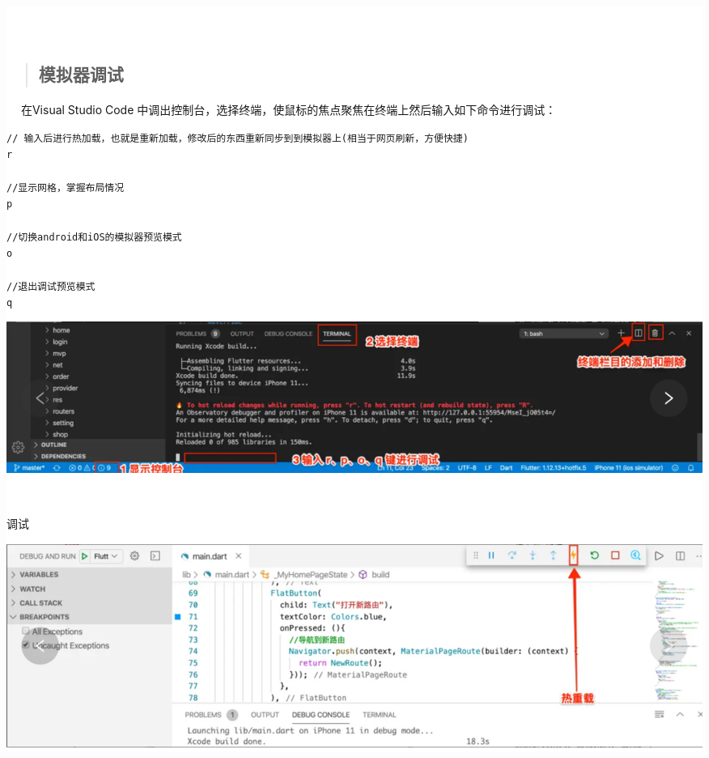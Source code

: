
<br/>
<br/>


> <h2 id='模拟器调试'>模拟器调试</h2>

  在Visual Studio Code 中调出控制台，选择终端，使鼠标的焦点聚焦在终端上然后输入如下命令进行调试：

```
// 输入后进行热加载，也就是重新加载，修改后的东西重新同步到到模拟器上(相当于网页刷新，方便快捷)
r 

//显示网格，掌握布局情况
p

//切换android和iOS的模拟器预览模式
o

//退出调试预览模式
q
```

![flutter1_59.png](./../Pictures/flutter1_59.png)


<br/>

调试

![flutter1_60.png](./../Pictures/flutter1_60.png)


